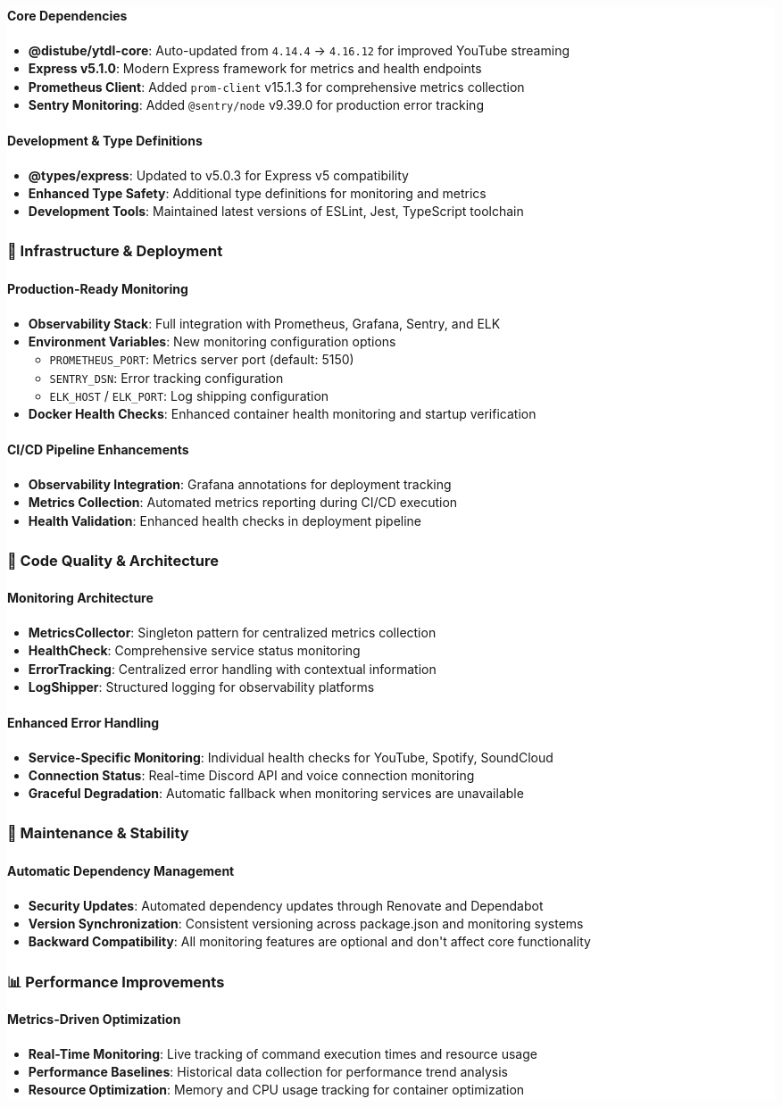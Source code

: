 #### **Core Dependencies**
- **@distube/ytdl-core**: Auto-updated from `4.14.4` → `4.16.12` for improved YouTube streaming
- **Express v5.1.0**: Modern Express framework for metrics and health endpoints
- **Prometheus Client**: Added `prom-client` v15.1.3 for comprehensive metrics collection
- **Sentry Monitoring**: Added `@sentry/node` v9.39.0 for production error tracking

#### **Development & Type Definitions**
- **@types/express**: Updated to v5.0.3 for Express v5 compatibility
- **Enhanced Type Safety**: Additional type definitions for monitoring and metrics
- **Development Tools**: Maintained latest versions of ESLint, Jest, TypeScript toolchain

### 🚀 Infrastructure & Deployment

#### **Production-Ready Monitoring**
- **Observability Stack**: Full integration with Prometheus, Grafana, Sentry, and ELK
- **Environment Variables**: New monitoring configuration options
  - `PROMETHEUS_PORT`: Metrics server port (default: 5150)
  - `SENTRY_DSN`: Error tracking configuration
  - `ELK_HOST` / `ELK_PORT`: Log shipping configuration
- **Docker Health Checks**: Enhanced container health monitoring and startup verification

#### **CI/CD Pipeline Enhancements**
- **Observability Integration**: Grafana annotations for deployment tracking
- **Metrics Collection**: Automated metrics reporting during CI/CD execution
- **Health Validation**: Enhanced health checks in deployment pipeline

### 🔧 Code Quality & Architecture

#### **Monitoring Architecture**
- **MetricsCollector**: Singleton pattern for centralized metrics collection
- **HealthCheck**: Comprehensive service status monitoring
- **ErrorTracking**: Centralized error handling with contextual information
- **LogShipper**: Structured logging for observability platforms

#### **Enhanced Error Handling**
- **Service-Specific Monitoring**: Individual health checks for YouTube, Spotify, SoundCloud
- **Connection Status**: Real-time Discord API and voice connection monitoring
- **Graceful Degradation**: Automatic fallback when monitoring services are unavailable

### 🐛 Maintenance & Stability

#### **Automatic Dependency Management**
- **Security Updates**: Automated dependency updates through Renovate and Dependabot
- **Version Synchronization**: Consistent versioning across package.json and monitoring systems
- **Backward Compatibility**: All monitoring features are optional and don't affect core functionality

### 📊 Performance Improvements

#### **Metrics-Driven Optimization**
- **Real-Time Monitoring**: Live tracking of command execution times and resource usage
- **Performance Baselines**: Historical data collection for performance trend analysis
- **Resource Optimization**: Memory and CPU usage tracking for container optimization
